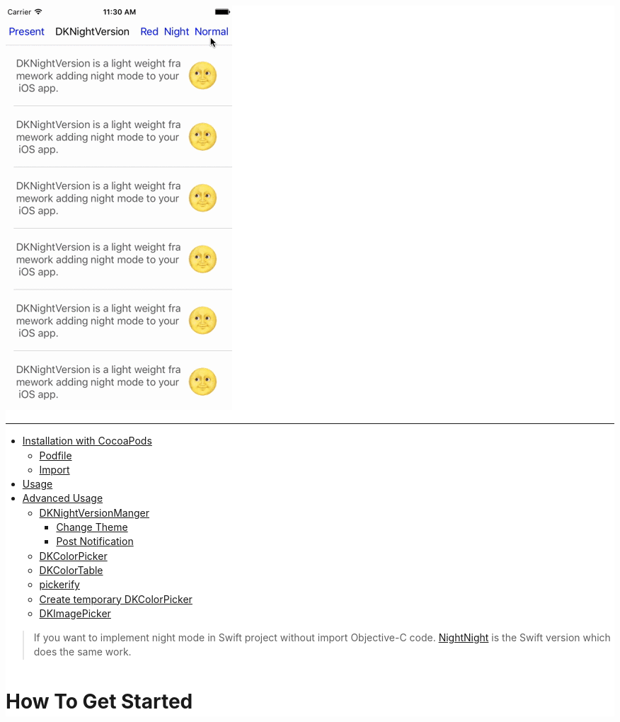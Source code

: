   <img src="./images/DKNightVersion.gif">
</p>

----

+ [Installation with CocoaPods](#Installation-with-CocoaPods)
    + [Podfile](#podfile)
    + [Import](#import)
+ [Usage](#usage)
+ [Advanced Usage](#advanced-usage)
    + [DKNightVersionManger](#dknightversionmanager)
        + [Change Theme](#change-theme)
        + [Post Notification](#post-notification)
    + [DKColorPicker](#dkColorpicker)
    + [DKColorTable](#dkcolortable)
    + [pickerify](#pickerify)
    + [Create temporary DKColorPicker](#create-temporary-dkcolorpicker)
    + [DKImagePicker](#dkimagepicker)

> If you want to implement night mode in Swift project without import Objective-C code. [NightNight](https://github.com/Draveness/NightNight)
 is the Swift version which does the same work.

# How To Get Started
